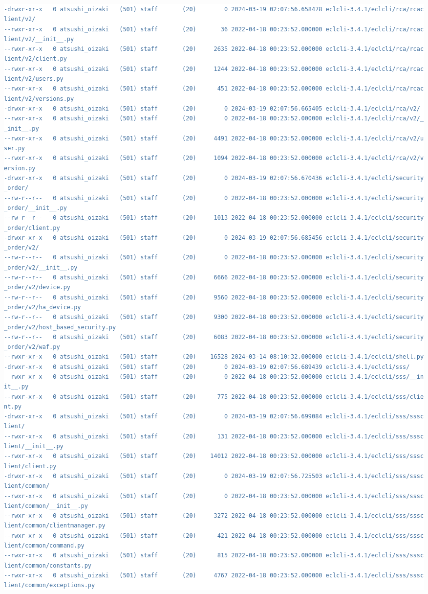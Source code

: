 ```diff
-drwxr-xr-x   0 atsushi_oizaki   (501) staff       (20)        0 2024-03-19 02:07:56.658478 eclcli-3.4.1/eclcli/rca/rcaclient/v2/
--rwxr-xr-x   0 atsushi_oizaki   (501) staff       (20)       36 2022-04-18 00:23:52.000000 eclcli-3.4.1/eclcli/rca/rcaclient/v2/__init__.py
--rwxr-xr-x   0 atsushi_oizaki   (501) staff       (20)     2635 2022-04-18 00:23:52.000000 eclcli-3.4.1/eclcli/rca/rcaclient/v2/client.py
--rwxr-xr-x   0 atsushi_oizaki   (501) staff       (20)     1244 2022-04-18 00:23:52.000000 eclcli-3.4.1/eclcli/rca/rcaclient/v2/users.py
--rwxr-xr-x   0 atsushi_oizaki   (501) staff       (20)      451 2022-04-18 00:23:52.000000 eclcli-3.4.1/eclcli/rca/rcaclient/v2/versions.py
-drwxr-xr-x   0 atsushi_oizaki   (501) staff       (20)        0 2024-03-19 02:07:56.665405 eclcli-3.4.1/eclcli/rca/v2/
--rwxr-xr-x   0 atsushi_oizaki   (501) staff       (20)        0 2022-04-18 00:23:52.000000 eclcli-3.4.1/eclcli/rca/v2/__init__.py
--rwxr-xr-x   0 atsushi_oizaki   (501) staff       (20)     4491 2022-04-18 00:23:52.000000 eclcli-3.4.1/eclcli/rca/v2/user.py
--rwxr-xr-x   0 atsushi_oizaki   (501) staff       (20)     1094 2022-04-18 00:23:52.000000 eclcli-3.4.1/eclcli/rca/v2/version.py
-drwxr-xr-x   0 atsushi_oizaki   (501) staff       (20)        0 2024-03-19 02:07:56.670436 eclcli-3.4.1/eclcli/security_order/
--rw-r--r--   0 atsushi_oizaki   (501) staff       (20)        0 2022-04-18 00:23:52.000000 eclcli-3.4.1/eclcli/security_order/__init__.py
--rw-r--r--   0 atsushi_oizaki   (501) staff       (20)     1013 2022-04-18 00:23:52.000000 eclcli-3.4.1/eclcli/security_order/client.py
-drwxr-xr-x   0 atsushi_oizaki   (501) staff       (20)        0 2024-03-19 02:07:56.685456 eclcli-3.4.1/eclcli/security_order/v2/
--rw-r--r--   0 atsushi_oizaki   (501) staff       (20)        0 2022-04-18 00:23:52.000000 eclcli-3.4.1/eclcli/security_order/v2/__init__.py
--rw-r--r--   0 atsushi_oizaki   (501) staff       (20)     6666 2022-04-18 00:23:52.000000 eclcli-3.4.1/eclcli/security_order/v2/device.py
--rw-r--r--   0 atsushi_oizaki   (501) staff       (20)     9560 2022-04-18 00:23:52.000000 eclcli-3.4.1/eclcli/security_order/v2/ha_device.py
--rw-r--r--   0 atsushi_oizaki   (501) staff       (20)     9300 2022-04-18 00:23:52.000000 eclcli-3.4.1/eclcli/security_order/v2/host_based_security.py
--rw-r--r--   0 atsushi_oizaki   (501) staff       (20)     6083 2022-04-18 00:23:52.000000 eclcli-3.4.1/eclcli/security_order/v2/waf.py
--rwxr-xr-x   0 atsushi_oizaki   (501) staff       (20)    16528 2024-03-14 08:10:32.000000 eclcli-3.4.1/eclcli/shell.py
-drwxr-xr-x   0 atsushi_oizaki   (501) staff       (20)        0 2024-03-19 02:07:56.689439 eclcli-3.4.1/eclcli/sss/
--rwxr-xr-x   0 atsushi_oizaki   (501) staff       (20)        0 2022-04-18 00:23:52.000000 eclcli-3.4.1/eclcli/sss/__init__.py
--rwxr-xr-x   0 atsushi_oizaki   (501) staff       (20)      775 2022-04-18 00:23:52.000000 eclcli-3.4.1/eclcli/sss/client.py
-drwxr-xr-x   0 atsushi_oizaki   (501) staff       (20)        0 2024-03-19 02:07:56.699084 eclcli-3.4.1/eclcli/sss/sssclient/
--rwxr-xr-x   0 atsushi_oizaki   (501) staff       (20)      131 2022-04-18 00:23:52.000000 eclcli-3.4.1/eclcli/sss/sssclient/__init__.py
--rwxr-xr-x   0 atsushi_oizaki   (501) staff       (20)    14012 2022-04-18 00:23:52.000000 eclcli-3.4.1/eclcli/sss/sssclient/client.py
-drwxr-xr-x   0 atsushi_oizaki   (501) staff       (20)        0 2024-03-19 02:07:56.725503 eclcli-3.4.1/eclcli/sss/sssclient/common/
--rwxr-xr-x   0 atsushi_oizaki   (501) staff       (20)        0 2022-04-18 00:23:52.000000 eclcli-3.4.1/eclcli/sss/sssclient/common/__init__.py
--rwxr-xr-x   0 atsushi_oizaki   (501) staff       (20)     3272 2022-04-18 00:23:52.000000 eclcli-3.4.1/eclcli/sss/sssclient/common/clientmanager.py
--rwxr-xr-x   0 atsushi_oizaki   (501) staff       (20)      421 2022-04-18 00:23:52.000000 eclcli-3.4.1/eclcli/sss/sssclient/common/command.py
--rwxr-xr-x   0 atsushi_oizaki   (501) staff       (20)      815 2022-04-18 00:23:52.000000 eclcli-3.4.1/eclcli/sss/sssclient/common/constants.py
--rwxr-xr-x   0 atsushi_oizaki   (501) staff       (20)     4767 2022-04-18 00:23:52.000000 eclcli-3.4.1/eclcli/sss/sssclient/common/exceptions.py
```